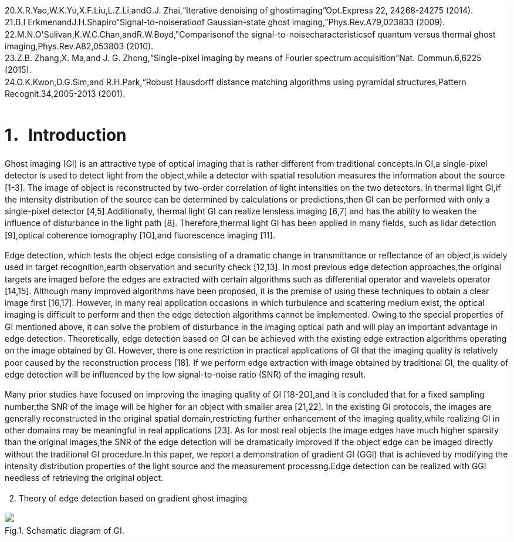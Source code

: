 20.X.R.Yao,W.K.Yu,X.F.Liu,L.Z.Li,andG.J. Zhai,“Iterative denoising of ghostimaging”Opt.Express 22, 24268-24275 (2014).   
21.B.I ErkmenandJ.H.Shapiro“Signal-to-noiseratioof Gaussian-state ghost imaging,”Phys.Rev.A79,023833 (2009).   
22.M.N.O'Sulivan,K.W.C.Chan,andR.W.Boyd,"Comparisonof the signal-to-noisecharacteristicsof quantum versus thermal ghost imaging,Phys.Rev.A82,053803 (2010).   
23.Z.B. Zhang,X. Ma,and J. G. Zhong,“Single-pixel imaging by means of Fourier spectrum acquisition”Nat. Commun.6,6225 (2015).   
24.O.K.Kwon,D.G.Sim,and R.H.Park,“Robust Hausdorff distance matching algorithms using pyramidal structures,Pattern Recognit.34,2005-2013 (2001).

# 1．Introduction

Ghost imaging (GI) is an attractive type of optical imaging that is rather different from traditional concepts.In GI,a single-pixel detector is used to detect light from the object,while a detector with spatial resolution measures the information about the source [1-3]. The image of object is reconstructed by two-order correlation of light intensities on the two detectors. In thermal light GI,if the intensity distribution of the source can be determined by calculations or predictions,then GI can be performed with only a single-pixel detector [4,5].Additionally, thermal light GI can realize lensless imaging [6,7] and has the ability to weaken the influence of disturbance in the light path [8]. Therefore,thermal light GI has been applied in many fields, such as lidar detection [9],optical coherence tomography [1O],and fluorescence imaging [11].

Edge detection, which tests the object edge consisting of a dramatic change in transmittance or reflectance of an object,is widely used in target recognition,earth observation and security check [12,13]. In most previous edge detection approaches,the original targets are imaged before the edges are extracted with certain algorithms such as differential operator and wavelets operator [14,15]. Although many improved algorithms have been proposed, it is the premise of using these techniques to obtain a clear image first [16,17]. However, in many real application occasions in which turbulence and scattering medium exist, the optical imaging is difficult to perform and then the edge detection algorithms cannot be implemented. Owing to the special properties of GI mentioned above, it can solve the problem of disturbance in the imaging optical path and will play an important advantage in edge detection. Theoretically, edge detection based on GI can be achieved with the existing edge extraction algorithms operating on the image obtained by GI. However, there is one restriction in practical applications of GI that the imaging quality is relatively poor caused by the reconstruction process [18]. If we perform edge extraction with image obtained by traditional GI, the quality of edge detection will be influenced by the low signal-to-noise ratio (SNR) of the imaging result.

Many prior studies have focused on improving the imaging quality of GI [18-2O],and it is concluded that for a fixed sampling number,the SNR of the image will be higher for an object with smaller area [21,22]. In the existing GI protocols, the images are generally reconstructed in the original spatial domain,restricting further enhancement of the imaging quality,while realizing GI in other domains may be meaningful in real applications [23]. As for most real objects the image edges have much higher sparsity than the original images,the SNR of the edge detection will be dramatically improved if the object edge can be imaged directly without the traditional GI procedure.In this paper, we report a demonstration of gradient GI (GGI) that is achieved by modifying the intensity distribution properties of the light source and the measurement processng.Edge detection can be realized with GGI needless of retrieving the original object.

2. Theory of edge detection based on gradient ghost imaging

![](images/77102ba1e83eb37e0b903ac2eeca2ee557b2a8456e73c171791dbb1a5b1c6168.jpg)  
Fig.1. Schematic diagram of GI.
